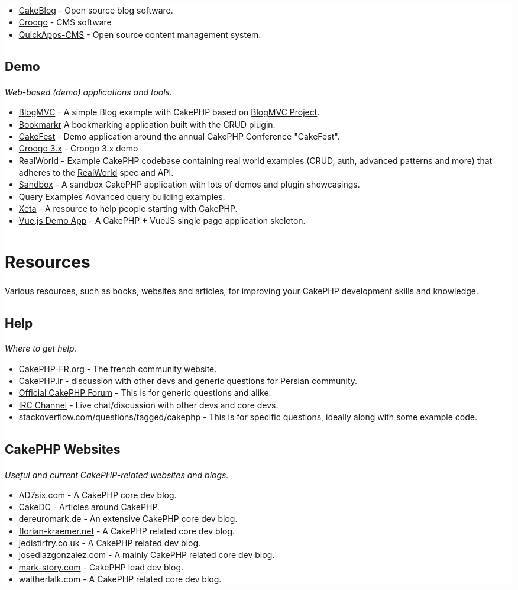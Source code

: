 - [CakeBlog](https://github.com/gwhitcher/CakeBlog) - Open source blog software.
- [Croogo](https://croogo.org) - CMS software
- [QuickApps-CMS](https://github.com/quickapps/cms) - Open source content management system.

## Demo
*Web-based (demo) applications and tools.*

- [BlogMVC](https://github.com/Kareylo/BlogMVC-CakePHP3) - A simple Blog example with CakePHP based on [BlogMVC Project](https://github.com/Grafikart/BlogMVC).
- [Bookmarkr](https://github.com/lorenzo/cakephp3-bookmarkr) A bookmarking application built with the CRUD plugin.
- [CakeFest](http://cakefest.dereuromark.de/) - Demo application around the annual CakePHP Conference "CakeFest".
- [Croogo 3.x](http://demo.croogo.org/3.0) - Croogo 3.x demo
- [RealWorld](https://github.com/gothinkster/cakephp-realworld-example-app) - Example CakePHP codebase containing real world examples (CRUD, auth, advanced patterns and more) that adheres to the [RealWorld](https://github.com/gothinkster/realworld-example-apps) spec and API.
- [Sandbox](https://sandbox.dereuromark.de) - A sandbox CakePHP application with lots of demos and plugin showcasings.
- [Query Examples](https://github.com/lorenzo/cakephp3-examples) Advanced query building examples.
- [Xeta](https://github.com/XetaIO/Xeta) - A resource to help people starting with CakePHP.
- [Vue.js Demo App](https://github.com/ishanvyas22/cakephpvue-spa) - A CakePHP + VueJS single page application skeleton.

# Resources
Various resources, such as books, websites and articles, for improving your CakePHP development skills and knowledge.

## Help
*Where to get help.*

- [CakePHP-FR.org](http://cakephp-fr.org) - The french community website.
- [CakePHP.ir](http://forum.cakephp.ir/) - discussion with other devs and generic questions for Persian community.
- [Official CakePHP Forum](https://discourse.cakephp.org/) - This is for generic questions and alike.
- [IRC Channel](https://www.dereuromark.de/2013/01/27/irc-cakephp-channel/) - Live chat/discussion with other devs and core devs.
- [stackoverflow.com/questions/tagged/cakephp](https://stackoverflow.com/questions/tagged/cakephp) - This is for specific questions, ideally along with some example code.

## CakePHP Websites
*Useful and current CakePHP-related websites and blogs.*

- [AD7six.com](http://AD7six.com) - A CakePHP core dev blog.
- [CakeDC](http://www.cakedc.com/articles) - Articles around CakePHP.
- [dereuromark.de](https://www.dereuromark.de) - An extensive CakePHP core dev blog.
- [florian-kraemer.net](http://florian-kraemer.net) - A CakePHP related core dev blog.
- [jedistirfry.co.uk](http://jedistirfry.co.uk) - A CakePHP related dev blog.
- [josediazgonzalez.com](http://josediazgonzalez.com/) - A mainly CakePHP related core dev blog.
- [mark-story.com](http://mark-story.com) - CakePHP lead dev blog.
- [waltherlalk.com](http://waltherlalk.com) - A CakePHP related core dev blog.
